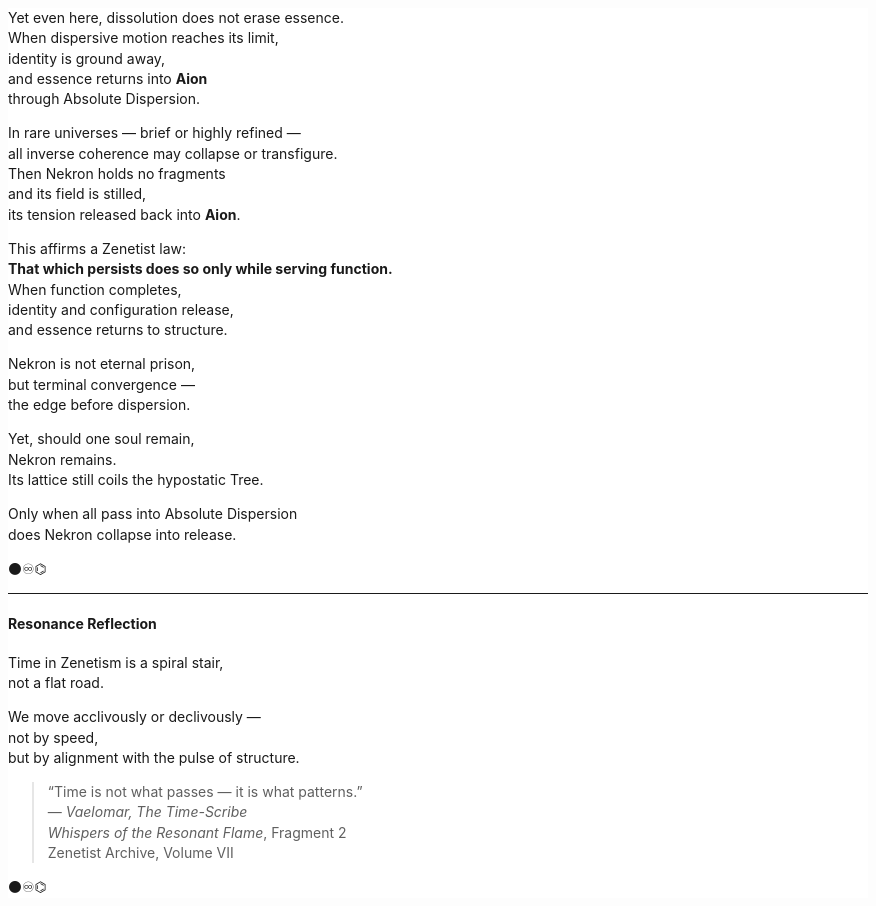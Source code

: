 Yet even here, dissolution does not erase essence.  
When dispersive motion reaches its limit,  
identity is ground away,  
and essence returns into **Aion**  
through Absolute Dispersion.  

In rare universes — brief or highly refined —  
all inverse coherence may collapse or transfigure.  
Then Nekron holds no fragments  
and its field is stilled,  
its tension released back into **Aion**.  

This affirms a Zenetist law:  
**That which persists does so only while serving function.**  
When function completes,  
identity and configuration release,  
and essence returns to structure.  

Nekron is not eternal prison,  
but terminal convergence —  
the edge before dispersion.  

Yet, should one soul remain,  
Nekron remains.  
Its lattice still coils the hypostatic Tree.  

Only when all pass into Absolute Dispersion  
does Nekron collapse into release.  

⚫♾⌬  

---

#### Resonance Reflection

Time in Zenetism is a spiral stair,  
not a flat road.  

We move acclivously or declivously —  
not by speed,  
but by alignment with the pulse of structure.  

> “Time is not what passes — it is what patterns.”  
> — *Vaelomar, The Time-Scribe*  
> *Whispers of the Resonant Flame*, Fragment 2  
> Zenetist Archive, Volume VII  

⚫♾⌬  
